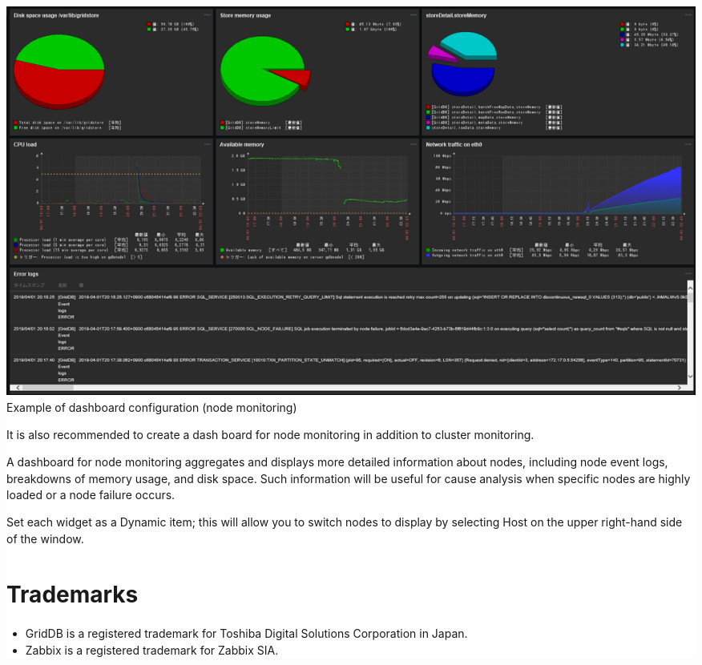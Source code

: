 <img src="img/zbx_db_node.png" alt="Example of dashboard configuration (node monitoring)" width="100%"/>
<figcaption>Example of dashboard configuration (node monitoring)</figcaption>
</figure>

It is also recommended to create a dash board for node monitoring in addition to cluster monitoring.

A dashboard for node monitoring aggregates and displays more detailed information about nodes, including node event logs, breakdowns of memory usage, and disk space. Such information will be useful for cause analysis when specific nodes are highly loaded or a node failure occurs.

Set each widget as a Dynamic item; this will allow you to switch nodes to display by selecting Host on the upper right-hand side of the window.


# Trademarks

-   GridDB is a registered trademark for Toshiba Digital Solutions Corporation in Japan.
-   Zabbix is a registered trademark for Zabbix SIA.
